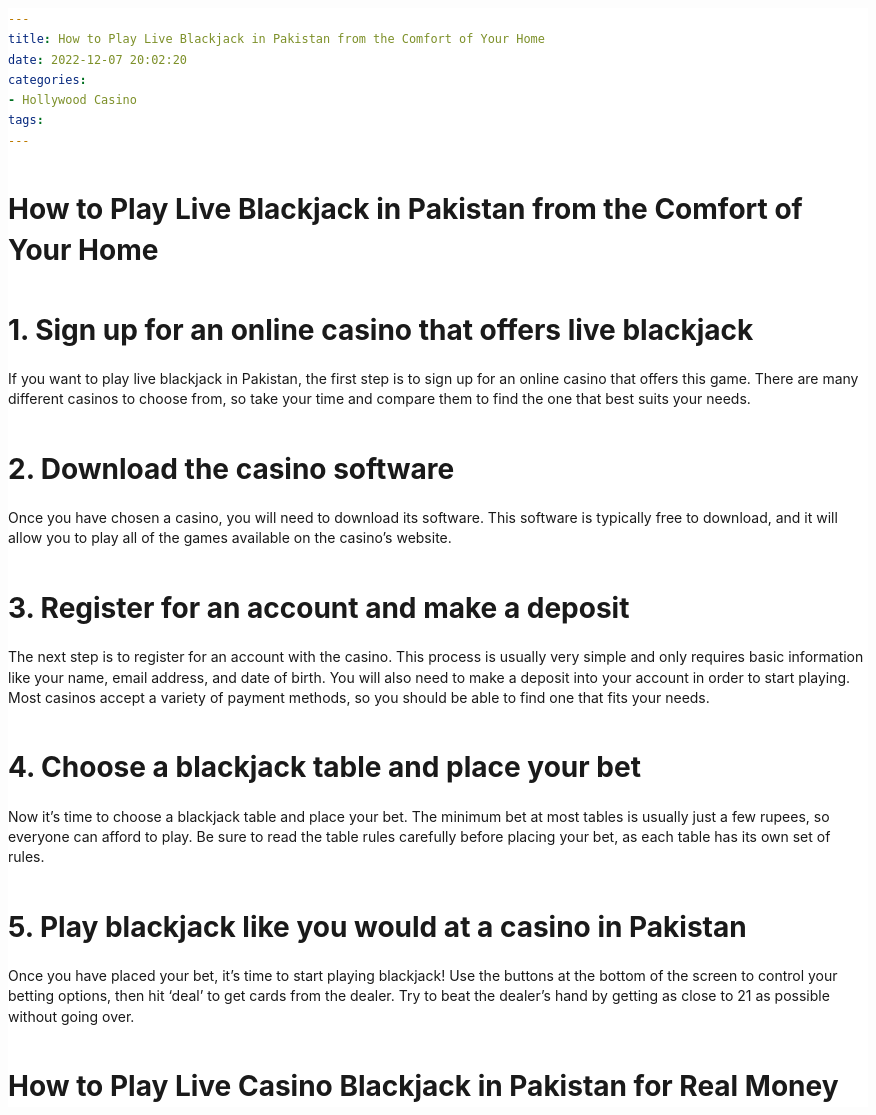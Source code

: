 ```yaml
---
title: How to Play Live Blackjack in Pakistan from the Comfort of Your Home
date: 2022-12-07 20:02:20
categories:
- Hollywood Casino
tags:
---
```



#  How to Play Live Blackjack in Pakistan from the Comfort of Your Home

# 1. Sign up for an online casino that offers live blackjack

If you want to play live blackjack in Pakistan, the first step is to sign up for an online casino that offers this game. There are many different casinos to choose from, so take your time and compare them to find the one that best suits your needs.

# 2. Download the casino software

Once you have chosen a casino, you will need to download its software. This software is typically free to download, and it will allow you to play all of the games available on the casino’s website.

# 3. Register for an account and make a deposit

The next step is to register for an account with the casino. This process is usually very simple and only requires basic information like your name, email address, and date of birth. You will also need to make a deposit into your account in order to start playing. Most casinos accept a variety of payment methods, so you should be able to find one that fits your needs.

# 4. Choose a blackjack table and place your bet

Now it’s time to choose a blackjack table and place your bet. The minimum bet at most tables is usually just a few rupees, so everyone can afford to play. Be sure to read the table rules carefully before placing your bet, as each table has its own set of rules.

# 5. Play blackjack like you would at a casino in Pakistan

Once you have placed your bet, it’s time to start playing blackjack! Use the buttons at the bottom of the screen to control your betting options, then hit ‘deal’ to get cards from the dealer. Try to beat the dealer’s hand by getting as close to 21 as possible without going over.

#  How to Play Live Casino Blackjack in Pakistan for Real Money
